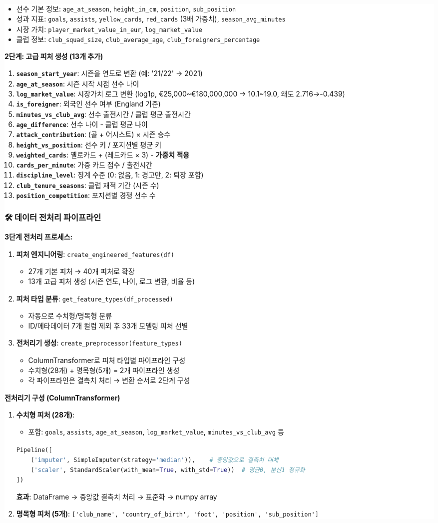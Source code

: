 - 선수 기본 정보: `age_at_season`, `height_in_cm`, `position`, `sub_position`
- 성과 지표: `goals`, `assists`, `yellow_cards`, `red_cards` (3배 가중치), `season_avg_minutes`
- 시장 가치: `player_market_value_in_eur`, `log_market_value`
- 클럽 정보: `club_squad_size`, `club_average_age`, `club_foreigners_percentage`

**2단계: 고급 피처 생성 (13개 추가)**

1. **`season_start_year`**: 시즌을 연도로 변환 (예: '21/22' → 2021)
2. **`age_at_season`**: 시즌 시작 시점 선수 나이
3. **`log_market_value`**: 시장가치 로그 변환 (log1p, €25,000~€180,000,000 → 10.1~19.0, 왜도 2.716→-0.439)
4. **`is_foreigner`**: 외국인 선수 여부 (England 기준)
5. **`minutes_vs_club_avg`**: 선수 출전시간 / 클럽 평균 출전시간
6. **`age_difference`**: 선수 나이 - 클럽 평균 나이
7. **`attack_contribution`**: (골 + 어시스트) × 시즌 승수
8. **`height_vs_position`**: 선수 키 / 포지션별 평균 키
9. **`weighted_cards`**: 옐로카드 + (레드카드 × 3) - **가중치 적용**
10. **`cards_per_minute`**: 가중 카드 점수 / 출전시간
11. **`discipline_level`**: 징계 수준 (0: 없음, 1: 경고만, 2: 퇴장 포함)
12. **`club_tenure_seasons`**: 클럽 재적 기간 (시즌 수)
13. **`position_competition`**: 포지션별 경쟁 선수 수

### 🛠️ 데이터 전처리 파이프라인

**3단계 전처리 프로세스:**

1. **피처 엔지니어링**: `create_engineered_features(df)`

   - 27개 기본 피처 → 40개 피처로 확장
   - 13개 고급 피처 생성 (시즌 연도, 나이, 로그 변환, 비율 등)

2. **피처 타입 분류**: `get_feature_types(df_processed)`

   - 자동으로 수치형/명목형 분류
   - ID/메타데이터 7개 컬럼 제외 후 33개 모델링 피처 선별

3. **전처리기 생성**: `create_preprocessor(feature_types)`

   - ColumnTransformer로 피처 타입별 파이프라인 구성
   - 수치형(28개) + 명목형(5개) = 2개 파이프라인 생성
   - 각 파이프라인은 결측치 처리 → 변환 순서로 2단계 구성

**전처리기 구성 (ColumnTransformer)**

1. **수치형 피처 (28개)**:

   - 포함: `goals`, `assists`, `age_at_season`, `log_market_value`, `minutes_vs_club_avg` 등

   ```python
   Pipeline([
       ('imputer', SimpleImputer(strategy='median')),    # 중앙값으로 결측치 대체
       ('scaler', StandardScaler(with_mean=True, with_std=True))  # 평균0, 분산1 정규화
   ])
   ```

   **효과**: DataFrame → 중앙값 결측치 처리 → 표준화 → numpy array

2. **명목형 피처 (5개)**: `['club_name', 'country_of_birth', 'foot', 'position', 'sub_position']`
